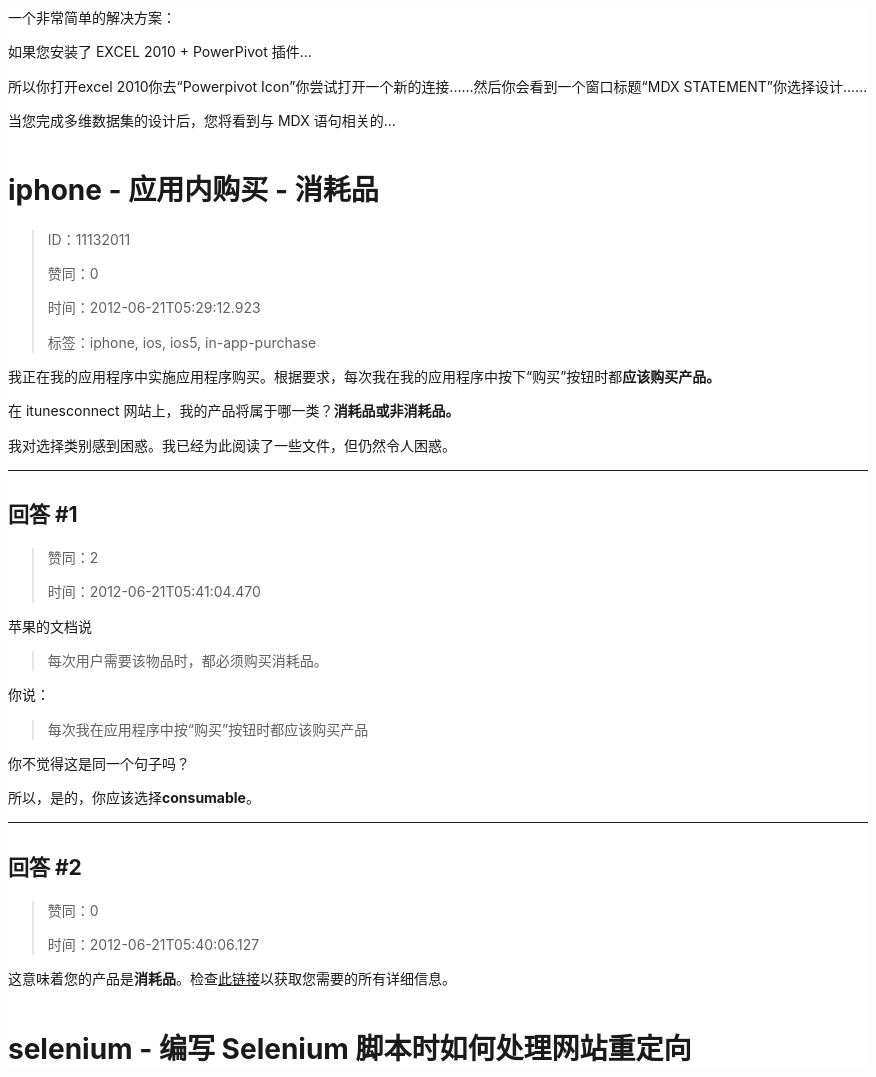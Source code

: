 一个非常简单的解决方案：

如果您安装了 EXCEL 2010 + PowerPivot 插件...

所以你打开excel 2010你去“Powerpivot Icon”你尝试打开一个新的连接......然后你会看到一个窗口标题“MDX STATEMENT”你选择设计......

当您完成多维数据集的设计后，您将看到与 MDX 语句相关的...

# iphone - 应用内购买 - 消耗品

> ID：11132011
> 
> 赞同：0
> 
> 时间：2012-06-21T05:29:12.923
> 
> 标签：iphone, ios, ios5, in-app-purchase

我正在我的应用程序中实施应用程序购买。根据要求，每次我在我的应用程序中按下“购买”按钮时都**应该购买产品。**

在 itunesconnect 网站上，我的产品将属于哪一类？**消耗品或非消耗品。**

我对选择类别感到困惑。我已经为此阅读了一些文件，但仍然令人困惑。

* * *

## 回答 #1

> 赞同：2
> 
> 时间：2012-06-21T05:41:04.470

苹果的文档说

> 每次用户需要该物品时，都必须购买消耗品。

你说：

> 每次我在应用程序中按“购买”按钮时都应该购买产品

你不觉得这是同一个句子吗？

所以，是的，你应该选择**consumable**。

* * *

## 回答 #2

> 赞同：0
> 
> 时间：2012-06-21T05:40:06.127

这意味着您的产品是**消耗品**。检查[此链接](http://troybrant.net/blog/2010/01/in-app-purchases-a-full-walkthrough/)以获取您需要的所有详细信息。

# selenium - 编写 Selenium 脚本时如何处理网站重定向
